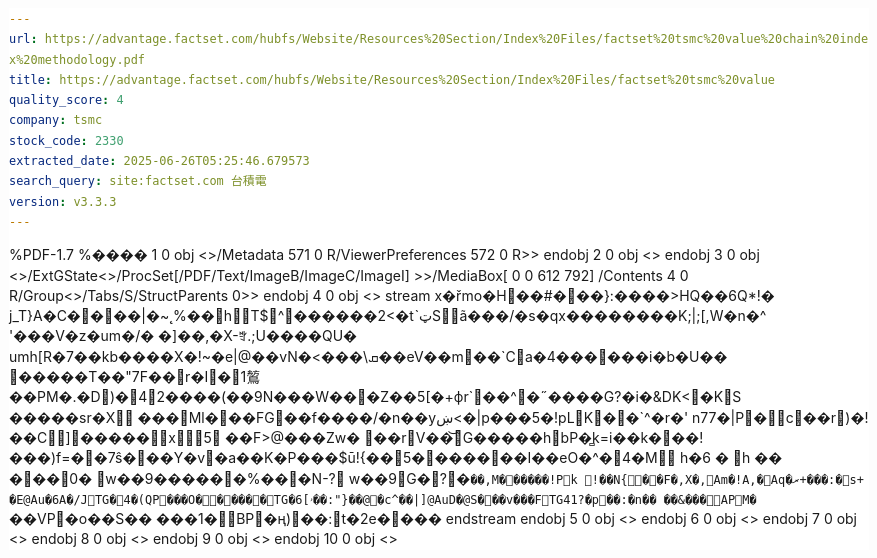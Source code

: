 ```yaml
---
url: https://advantage.factset.com/hubfs/Website/Resources%20Section/Index%20Files/factset%20tsmc%20value%20chain%20index%20methodology.pdf
title: https://advantage.factset.com/hubfs/Website/Resources%20Section/Index%20Files/factset%20tsmc%20value
quality_score: 4
company: tsmc
stock_code: 2330
extracted_date: 2025-06-26T05:25:46.679573
search_query: site:factset.com 台積電
version: v3.3.3
---
```


%PDF-1.7
%����
1 0 obj
<>/Metadata 571 0 R/ViewerPreferences 572 0 R>>
endobj
2 0 obj
<>
endobj
3 0 obj
<>/ExtGState<>/ProcSet[/PDF/Text/ImageB/ImageC/ImageI] >>/MediaBox[ 0 0 612 792] /Contents 4 0 R/Group<>/Tabs/S/StructParents 0>>
endobj
4 0 obj
<>
stream
x�řmo�H��#���}:����>HQ��6Q\*!�
j\_T}A�C����|�~˛%��h�َT$^������2<�tˋټSã���/�s�qx��������K;|;[,W�n�^
'���V�z�um�/� �]��,�X-ꁫ.;U����QU�
umh[R�7��kb����X�!~�e|@��vN�<���\ܩ��eV��m��`Ca�4���׾���i�b�U�� �����T��"7F��r�I�1 鶭��PM�.�D)�42����(��9N���W���Z��5[�+фr`��^�˶����G?�i�&DK<�KS
�����sr�X
���Ml���FG��f����/�n��yښ<�|p���5�!pLK�׼�`^�r�' n77�|P�c��r)�!��C]�����x5
��F>@���Zw� ��rV��͝G�����hbP�̻k=i��k���!���)f=��7ŝ���Y�v�a��K�P���$ū!{��5�������I��eO�^� 4�M h�6
�
h
�� ���0� w��9������%���N-?
w��9G�?�`��,M������!Pk
!��N{��F�,X�,Am�!A,�Aq�ރ+���:�s+�E@Au�6A�/JTG�4�(QP���O������TG�ۥ]6��:"}��@�c^��|]@AuD�@S���v���FTG41?�p��:�n �� ��&���APM�`��VP�o��S�� ���1�BP�ң)��:t�2e����
endstream
endobj
5 0 obj
<>
endobj
6 0 obj
<>
endobj
7 0 obj
<>
endobj
8 0 obj
<>
endobj
9 0 obj
<>
endobj
10 0 obj
<>